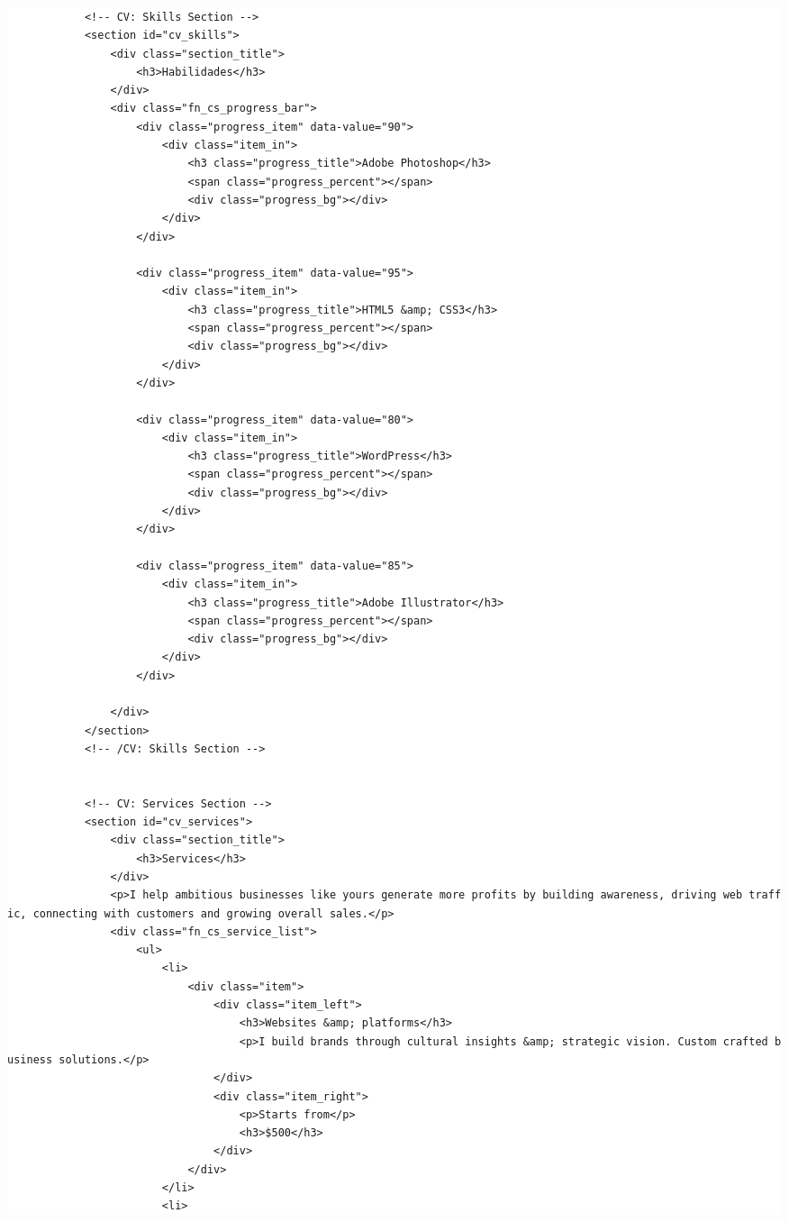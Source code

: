 
				<!-- CV: Skills Section -->
				<section id="cv_skills">
					<div class="section_title">
						<h3>Habilidades</h3>
					</div>
					<div class="fn_cs_progress_bar">
						<div class="progress_item" data-value="90">
							<div class="item_in">
								<h3 class="progress_title">Adobe Photoshop</h3>
								<span class="progress_percent"></span>
								<div class="progress_bg"></div>
							</div>
						</div>

						<div class="progress_item" data-value="95">
							<div class="item_in">
								<h3 class="progress_title">HTML5 &amp; CSS3</h3>
								<span class="progress_percent"></span>
								<div class="progress_bg"></div>
							</div>
						</div>

						<div class="progress_item" data-value="80">
							<div class="item_in">
								<h3 class="progress_title">WordPress</h3>
								<span class="progress_percent"></span>
								<div class="progress_bg"></div>
							</div>
						</div>

						<div class="progress_item" data-value="85">
							<div class="item_in">
								<h3 class="progress_title">Adobe Illustrator</h3>
								<span class="progress_percent"></span>
								<div class="progress_bg"></div>
							</div>
						</div>

					</div>
				</section>
				<!-- /CV: Skills Section -->


				<!-- CV: Services Section -->
				<section id="cv_services">
					<div class="section_title">
						<h3>Services</h3>
					</div>
					<p>I help ambitious businesses like yours generate more profits by building awareness, driving web traffic, connecting with customers and growing overall sales.</p>
					<div class="fn_cs_service_list">
						<ul>
							<li>
								<div class="item">
									<div class="item_left">
										<h3>Websites &amp; platforms</h3>
										<p>I build brands through cultural insights &amp; strategic vision. Custom crafted business solutions.</p>
									</div>
									<div class="item_right">
										<p>Starts from</p>
										<h3>$500</h3>
									</div>
								</div>
							</li>
							<li>